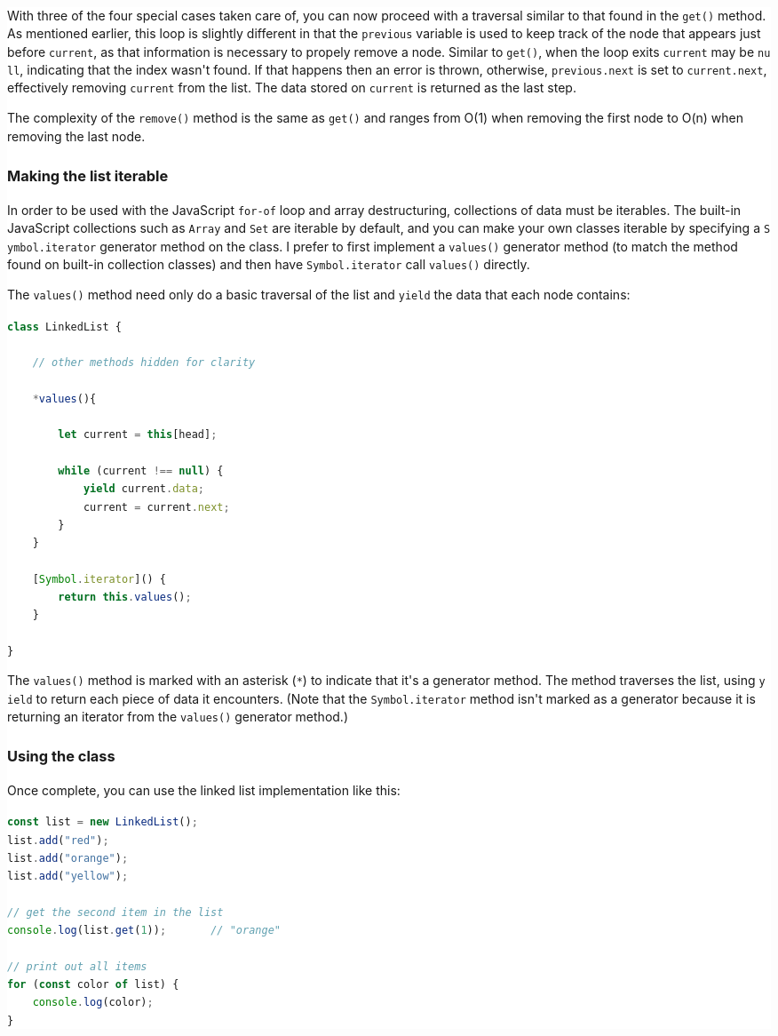 With three of the four special cases taken care of, you can now proceed with a traversal similar to that found in the `get()` method. As mentioned earlier, this loop is slightly different in that the `previous` variable is used to keep track of the node that appears just before `current`, as that information is necessary to propely remove a node. Similar to `get()`, when the loop exits `current` may be `null`, indicating that the index wasn't found. If that happens then an error is thrown, otherwise, `previous.next` is set to `current.next`, effectively removing `current` from the list. The data stored on `current` is returned as the last step.

The complexity of the `remove()` method is the same as `get()` and ranges from O(1) when removing the first node to O(n) when removing the last node.

### Making the list iterable

In order to be used with the JavaScript `for-of` loop and array destructuring, collections of data must be iterables. The built-in JavaScript collections such as `Array` and `Set` are iterable by default, and you can make your own classes iterable by specifying a `Symbol.iterator` generator method on the class. I prefer to first implement a `values()` generator method (to match the method found on built-in collection classes) and then have `Symbol.iterator` call `values()` directly. 

The `values()` method need only do a basic traversal of the list and `yield` the data that each node contains:

```js
class LinkedList {

    // other methods hidden for clarity

    *values(){
        
        let current = this[head];

        while (current !== null) {
            yield current.data;
            current = current.next;
        }
    }

    [Symbol.iterator]() {
        return this.values();
    }    

}
```

The `values()` method is marked with an asterisk (`*`) to indicate that it's a generator method. The method traverses the list, using `yield` to return each piece of data it encounters. (Note that the `Symbol.iterator` method isn't marked as a generator because it is returning an iterator from the `values()` generator method.)

### Using the class

Once complete, you can use the linked list implementation like this:

```js
const list = new LinkedList();
list.add("red");
list.add("orange");
list.add("yellow");
    
// get the second item in the list
console.log(list.get(1));       // "orange"

// print out all items
for (const color of list) {
    console.log(color);
}

```